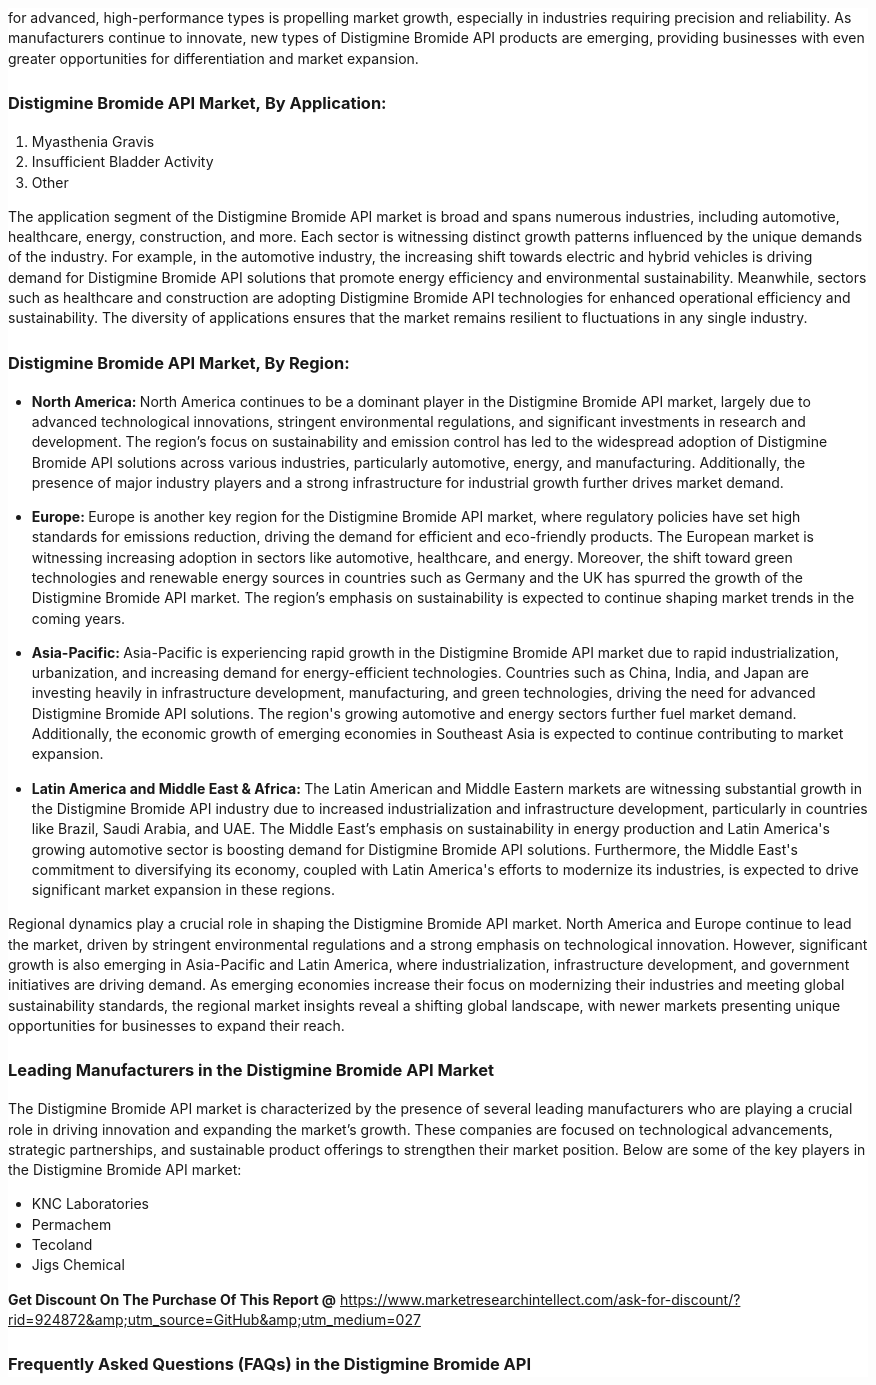 for advanced, high-performance types is propelling market growth, especially in industries requiring precision and reliability. As manufacturers continue to innovate, new types of Distigmine Bromide API products are emerging, providing businesses with even greater opportunities for differentiation and market expansion.</p><h3>Distigmine Bromide API Market,&nbsp;By Application:</h3><ol><li>Myasthenia Gravis<li> Insufficient Bladder Activity<li> Other</li></ol><p>The application segment of the Distigmine Bromide API market is broad and spans numerous industries, including automotive, healthcare, energy, construction, and more. Each sector is witnessing distinct growth patterns influenced by the unique demands of the industry. For example, in the automotive industry, the increasing shift towards electric and hybrid vehicles is driving demand for Distigmine Bromide API solutions that promote energy efficiency and environmental sustainability. Meanwhile, sectors such as healthcare and construction are adopting Distigmine Bromide API technologies for enhanced operational efficiency and sustainability. The diversity of applications ensures that the market remains resilient to fluctuations in any single industry.</p><h3>Distigmine Bromide API Market, By Region:</h3><ul><li><p><strong>North America:&nbsp;</strong>North America continues to be a dominant player in the Distigmine Bromide API market, largely due to advanced technological innovations, stringent environmental regulations, and significant investments in research and development. The region&rsquo;s focus on sustainability and emission control has led to the widespread adoption of Distigmine Bromide API solutions across various industries, particularly automotive, energy, and manufacturing. Additionally, the presence of major industry players and a strong infrastructure for industrial growth further drives market demand.</p></li><li><p><strong><strong>Europe:&nbsp;</strong></strong>Europe is another key region for the Distigmine Bromide API market, where regulatory policies have set high standards for emissions reduction, driving the demand for efficient and eco-friendly products. The European market is witnessing increasing adoption in sectors like automotive, healthcare, and energy. Moreover, the shift toward green technologies and renewable energy sources in countries such as Germany and the UK has spurred the growth of the Distigmine Bromide API market. The region&rsquo;s emphasis on sustainability is expected to continue shaping market trends in the coming years.</p></li><li><p><strong><strong>Asia-Pacific:&nbsp;</strong></strong>Asia-Pacific is experiencing rapid growth in the Distigmine Bromide API market due to rapid industrialization, urbanization, and increasing demand for energy-efficient technologies. Countries such as China, India, and Japan are investing heavily in infrastructure development, manufacturing, and green technologies, driving the need for advanced Distigmine Bromide API solutions. The region's growing automotive and energy sectors further fuel market demand. Additionally, the economic growth of emerging economies in Southeast Asia is expected to continue contributing to market expansion.</p></li><li><p><strong><strong>Latin America and Middle East &amp; Africa:&nbsp;</strong></strong>The Latin American and Middle Eastern markets are witnessing substantial growth in the Distigmine Bromide API industry due to increased industrialization and infrastructure development, particularly in countries like Brazil, Saudi Arabia, and UAE. The Middle East&rsquo;s emphasis on sustainability in energy production and Latin America's growing automotive sector is boosting demand for Distigmine Bromide API solutions. Furthermore, the Middle East's commitment to diversifying its economy, coupled with Latin America's efforts to modernize its industries, is expected to drive significant market expansion in these regions.</p></li></ul><p>Regional dynamics play a crucial role in shaping the Distigmine Bromide API market. North America and Europe continue to lead the market, driven by stringent environmental regulations and a strong emphasis on technological innovation. However, significant growth is also emerging in Asia-Pacific and Latin America, where industrialization, infrastructure development, and government initiatives are driving demand. As emerging economies increase their focus on modernizing their industries and meeting global sustainability standards, the regional market insights reveal a shifting global landscape, with newer markets presenting unique opportunities for businesses to expand their reach.</p><h3><strong>Leading Manufacturers in the Distigmine Bromide API Market</strong></h3><p>The Distigmine Bromide API market is characterized by the presence of several leading manufacturers who are playing a crucial role in driving innovation and expanding the market&rsquo;s growth. These companies are focused on technological advancements, strategic partnerships, and sustainable product offerings to strengthen their market position. Below are some of the key players in the Distigmine Bromide API market:</p></div><div class="article-main__content" data-test-id="publishing-text-block"><ul><li><span class="">KNC Laboratories<li> Permachem<li> Tecoland<li> Jigs Chemical</span></li></ul></div><div class="article-main__content" data-test-id="publishing-text-block"><p><span class="font-[700]"><strong>Get Discount On The Purchase Of This Report @</strong> <a href="https://www.marketresearchintellect.com/ask-for-discount/?rid=924872&amp;utm_source=GitHub&amp;utm_medium=027" data-fr-linked="true">https://www.marketresearchintellect.com/ask-for-discount/?rid=924872&amp;utm_source=GitHub&amp;utm_medium=027</a></span></p></div><div class="article-main__content" data-test-id="publishing-text-block"><h3><strong>Frequently Asked Questions (FAQs) in the Distigmine Bromide API